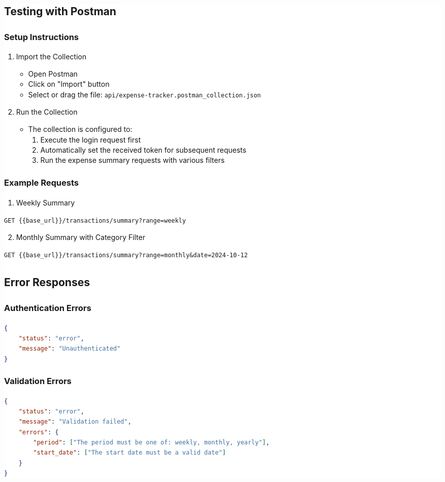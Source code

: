 ```json
```

## Testing with Postman

### Setup Instructions

1. Import the Collection

    - Open Postman
    - Click on "Import" button
    - Select or drag the file: `api/expense-tracker.postman_collection.json`

2. Run the Collection
    - The collection is configured to:
        1. Execute the login request first
        2. Automatically set the received token for subsequent requests
        3. Run the expense summary requests with various filters

### Example Requests

1. Weekly Summary

```
GET {{base_url}}/transactions/summary?range=weekly
```

2. Monthly Summary with Category Filter

```
GET {{base_url}}/transactions/summary?range=monthly&date=2024-10-12
```

## Error Responses

### Authentication Errors

```json
{
    "status": "error",
    "message": "Unauthenticated"
}
```

### Validation Errors

```json
{
    "status": "error",
    "message": "Validation failed",
    "errors": {
        "period": ["The period must be one of: weekly, monthly, yearly"],
        "start_date": ["The start date must be a valid date"]
    }
}
```
